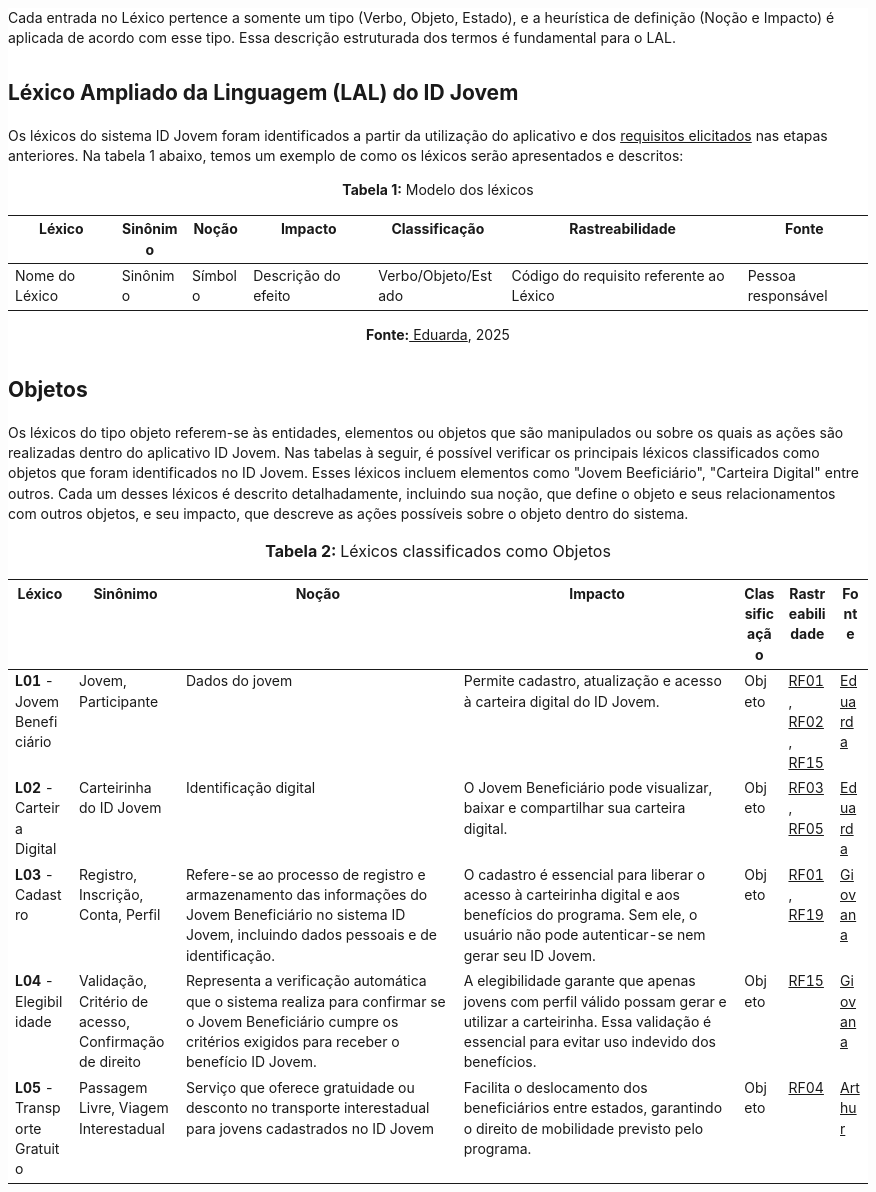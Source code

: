 Cada entrada no Léxico pertence a somente um tipo (Verbo, Objeto, Estado), e a heurística de definição (Noção e Impacto) é aplicada de acordo com esse tipo. Essa descrição estruturada dos termos é fundamental para o LAL.

## Léxico Ampliado da Linguagem (LAL) do ID Jovem

Os léxicos do sistema ID Jovem foram identificados a partir da utilização do aplicativo e dos [requisitos elicitados](https://requisitos-de-software.github.io/2025.2-Grupo04/Entregas/Entregas_02/Elicitacao/Requisitos_Elicitados/) nas etapas anteriores. Na tabela 1 abaixo, temos um exemplo de como os léxicos serão apresentados e descritos:

<div style="text-align: center">
<p><b>Tabela 1:</b> Modelo dos léxicos
</div>

| Léxico         | Sinônimo | Noção   | Impacto             | Classificação       | Rastreabilidade | Fonte      |
| -------------- | -------- | ------- | ------------------- | ------------------- | ------------------- | -----------|  
| Nome do Léxico | Sinônimo | Símbolo | Descrição do efeito | Verbo/Objeto/Estado | Código do requisito referente ao Léxico |Pessoa responsável |

<p align="center"><strong>Fonte:</strong><a href="https://github.com/eduardar0"> Eduarda</a>, 2025</p>


## Objetos

Os léxicos do tipo objeto referem-se às entidades, elementos ou objetos que são manipulados ou sobre os quais as ações são realizadas dentro do aplicativo ID Jovem. Nas tabelas à seguir, é possível verificar os principais léxicos classificados como objetos que foram identificados no ID Jovem. Esses léxicos incluem elementos como "Jovem Beeficiário", "Carteira Digital" entre outros. Cada um desses léxicos é descrito detalhadamente, incluindo sua noção, que define o objeto e seus relacionamentos com outros objetos, e seu impacto, que descreve as ações possíveis sobre o objeto dentro do sistema.


<div align="center">
<font size="3"><p style="text-align: center"><b>Tabela 2: </b>Léxicos classificados como Objetos</p></font>
</div>

| Léxico               | Sinônimo            | Noção                        | Impacto                                                                                               | Classificação | Rastreabilidade                           | Fonte                                      |
|----------------------|--------------------|------------------------------|------------------------------------------------------------------------------------------------------|---------------|--------------------------------------------|-------------------------------------------|
| **L01** <a id="L01"></a> - Jovem Beneficiário        | Jovem, Participante | Dados do jovem             | Permite cadastro, atualização e acesso à carteira digital do ID Jovem.                                | Objeto        | [RF01](https://requisitos-de-software.github.io/2025.2-Grupo04/Entregas/Entregas_02/Elicitacao/Requisitos_Elicitados/#rf01) , [RF02](https://requisitos-de-software.github.io/2025.2-Grupo04/Entregas/Entregas_02/Elicitacao/Requisitos_Elicitados/#rf02) , [RF15](https://requisitos-de-software.github.io/2025.2-Grupo04/Entregas/Entregas_02/Elicitacao/Requisitos_Elicitados/#rf15)             | [Eduarda](https://github.com/eduardar0)                           |
| **L02** <a id="L02"></a> - Carteira Digital| Carteirinha do ID Jovem    | Identificação digital        | O Jovem Beneficiário pode visualizar, baixar e compartilhar sua carteira digital.                               | Objeto        | [RF03](https://requisitos-de-software.github.io/2025.2-Grupo04/Entregas/Entregas_02/Elicitacao/Requisitos_Elicitados/#rf03)  , [RF05](https://requisitos-de-software.github.io/2025.2-Grupo04/Entregas/Entregas_02/Elicitacao/Requisitos_Elicitados/#rf05)                       | [Eduarda](https://github.com/eduardar0)             |
|**L03** <a id="L03"></a> - Cadastro    |  Registro, Inscrição, Conta, Perfil  | Refere-se ao processo de registro e armazenamento das informações do Jovem Beneficiário no sistema ID Jovem, incluindo dados pessoais e de identificação.            |   O cadastro é essencial para liberar o acesso à carteirinha digital e aos benefícios do programa. Sem ele, o usuário não pode autenticar-se nem gerar seu ID Jovem.       | Objeto        | [RF01](https://requisitos-de-software.github.io/2025.2-Grupo04/Entregas/Entregas_02/Elicitacao/Requisitos_Elicitados/#rf01), [RF19](https://requisitos-de-software.github.io/2025.2-Grupo04/Entregas/Entregas_02/Elicitacao/Requisitos_Elicitados/#rf19)                     | [Giovana](https://github.com/GiovanaFontesS)                                  |
| **L04** <a id="L04"></a> - Elegibilidade      |  Validação, Critério de acesso, Confirmação de direito  |   Representa a verificação automática que o sistema realiza para confirmar se o Jovem Beneficiário cumpre os critérios exigidos para receber o benefício ID Jovem.          |  A elegibilidade garante que apenas jovens com perfil válido possam gerar e utilizar a carteirinha. Essa validação é essencial para evitar uso indevido dos benefícios.        | Objeto        | [RF15](https://requisitos-de-software.github.io/2025.2-Grupo04/Entregas/Entregas_02/Elicitacao/Requisitos_Elicitados/#rf15)                     | [Giovana](https://github.com/GiovanaFontesS)                                   |
| **L05** <a id="L05"></a> - Transporte Gratuito   | Passagem Livre, Viagem Interestadual  |  Serviço que oferece gratuidade ou desconto no transporte interestadual para jovens cadastrados no ID Jovem | Facilita o deslocamento dos beneficiários entre estados, garantindo o direito de mobilidade previsto pelo programa.     | Objeto        | [RF04](https://requisitos-de-software.github.io/2025.2-Grupo04/Entregas/Entregas_02/Elicitacao/Requisitos_Elicitados/#rf04)                       | [Arthur](https://github.com/arthurfernandesj)                                     |